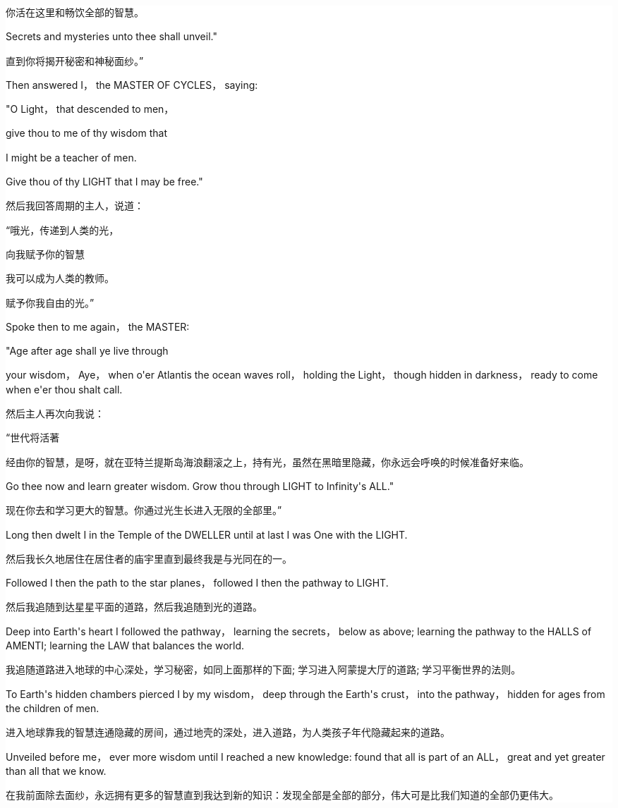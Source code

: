 你活在这里和畅饮全部的智慧。

Secrets and mysteries unto thee shall unveil."

直到你将揭开秘密和神秘面纱。”

Then answered I， the MASTER OF CYCLES， saying:

"O Light， that descended to men，

give thou to me of thy wisdom that

I might be a teacher of men.

Give thou of thy LIGHT that I may be free."

然后我回答周期的主人，说道：

“哦光，传递到人类的光，

向我赋予你的智慧

我可以成为人类的教师。

赋予你我自由的光。”

Spoke then to me again， the MASTER:

"Age after age shall ye live through

your wisdom， Aye， when o'er Atlantis the ocean waves roll， holding the Light， though hidden in darkness， ready to come when e'er thou shalt call.

然后主人再次向我说：

“世代将活著

经由你的智慧，是呀，就在亚特兰提斯岛海浪翻滚之上，持有光，虽然在黑暗里隐藏，你永远会呼唤的时候准备好来临。

Go thee now and learn greater wisdom. Grow thou through LIGHT to Infinity's ALL."

现在你去和学习更大的智慧。你通过光生长进入无限的全部里。”

Long then dwelt I in the Temple of the DWELLER until at last I was One with the LIGHT.

然后我长久地居住在居住者的庙宇里直到最终我是与光同在的一。

Followed I then the path to the star planes， followed I then the pathway to LIGHT.

然后我追随到达星星平面的道路，然后我追随到光的道路。

Deep into Earth's heart I followed the pathway， learning the secrets， below as above; learning the pathway to the HALLS of AMENTI; learning the LAW that balances the world.

我追随道路进入地球的中心深处，学习秘密，如同上面那样的下面; 学习进入阿蒙提大厅的道路; 学习平衡世界的法则。

To Earth's hidden chambers pierced I by my wisdom， deep through the Earth's crust， into the pathway， hidden for ages from the children of men.

进入地球靠我的智慧连通隐藏的房间，通过地壳的深处，进入道路，为人类孩子年代隐藏起来的道路。

Unveiled before me， ever more wisdom until I reached a new knowledge: found that all is part of an ALL， great and yet greater than all that we know.

在我前面除去面纱，永远拥有更多的智慧直到我达到新的知识：发现全部是全部的部分，伟大可是比我们知道的全部仍更伟大。
